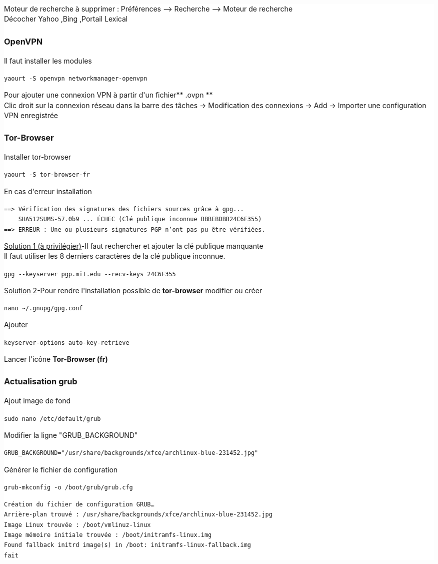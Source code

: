 Moteur de recherche à supprimer : Préférences --> Recherche --> Moteur de recherche  
Décocher Yahoo ,Bing ,Portail Lexical

### OpenVPN

Il faut installer les modules  

	yaourt -S openvpn networkmanager-openvpn

Pour ajouter une connexion VPN à partir d'un fichier** .ovpn **  
Clic droit sur la connexion réseau dans la barre des tâches -> Modification des connexions -> Add -> Importer une configuration VPN enregistrée  

### Tor-Browser

Installer tor-browser

	yaourt -S tor-browser-fr

En cas d'erreur installation  

```
==> Vérification des signatures des fichiers sources grâce à gpg...
    SHA512SUMS-57.0b9 ... ÉCHEC (Clé publique inconnue BBBEBDBB24C6F355)
==> ERREUR : Une ou plusieurs signatures PGP n’ont pas pu être vérifiées.
```

<u>Solution 1 (à privilégier)</u>-Il faut rechercher et ajouter la clé publique manquante  
Il faut utiliser les 8 derniers caractères de la clé publique inconnue.

	gpg --keyserver pgp.mit.edu --recv-keys 24C6F355

<u>Solution 2</u>-Pour rendre l'installation possible de **tor-browser** modifier ou créer  

	nano ~/.gnupg/gpg.conf

Ajouter  

	keyserver-options auto-key-retrieve


Lancer l'icône **Tor-Browser (fr)**


### Actualisation grub

Ajout image de fond  

    sudo nano /etc/default/grub

Modifier la ligne "GRUB_BACKGROUND"   

    GRUB_BACKGROUND="/usr/share/backgrounds/xfce/archlinux-blue-231452.jpg"

Générer le fichier de configuration  

    grub-mkconfig -o /boot/grub/grub.cfg

```
Création du fichier de configuration GRUB…
Arrière-plan trouvé : /usr/share/backgrounds/xfce/archlinux-blue-231452.jpg
Image Linux trouvée : /boot/vmlinuz-linux
Image mémoire initiale trouvée : /boot/initramfs-linux.img
Found fallback initrd image(s) in /boot: initramfs-linux-fallback.img
fait
```
